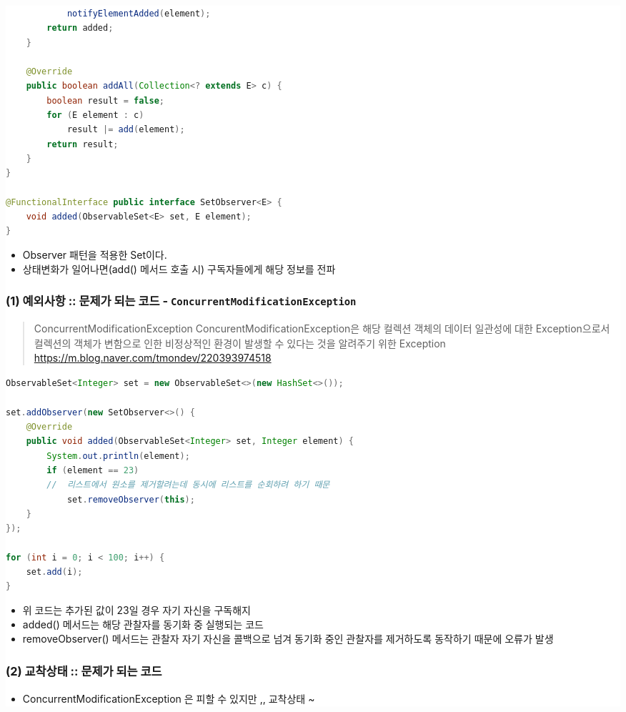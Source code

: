 ```java
            notifyElementAdded(element);
        return added;
    }

    @Override
    public boolean addAll(Collection<? extends E> c) {
        boolean result = false;
        for (E element : c)
            result |= add(element);
        return result;
    }
}

@FunctionalInterface public interface SetObserver<E> {
    void added(ObservableSet<E> set, E element);
}
```
- Observer 패턴을 적용한 Set이다.
- 상태변화가 일어나면(add() 메서드 호출 시) 구독자들에게 해당 정보를 전파

### (1) 예외사항 :: 문제가 되는 코드 - `ConcurrentModificationException`

> ConcurrentModificationException
ConcurentModificationException은 해당 컬렉션 객체의 데이터 일관성에 대한 Exception으로서 컬렉션의 객체가 변함으로 인한 비정상적인 환경이 발생할 수 있다는 것을 알려주기 위한 Exception
https://m.blog.naver.com/tmondev/220393974518

```java
ObservableSet<Integer> set = new ObservableSet<>(new HashSet<>());

set.addObserver(new SetObserver<>() {
    @Override
    public void added(ObservableSet<Integer> set, Integer element) {
        System.out.println(element);
        if (element == 23)
        //  리스트에서 원소를 제거할려는데 동시에 리스트를 순회하려 하기 때문
            set.removeObserver(this);
    }
});

for (int i = 0; i < 100; i++) {
    set.add(i);
}
```
- 위 코드는 추가된 값이 23일 경우 자기 자신을 구독해지 
- added() 메서드는 해당 관찰자를 동기화 중 실행되는 코드 
- removeObserver() 메서드는 관찰자 자기 자신을 콜백으로 넘겨 동기화 중인 관찰자를 제거하도록 동작하기 때문에 오류가 발생

### (2) 교착상태 :: 문제가 되는 코드  
- ConcurrentModificationException 은 피할 수 있지만 ,, 교착상태 ~ 
